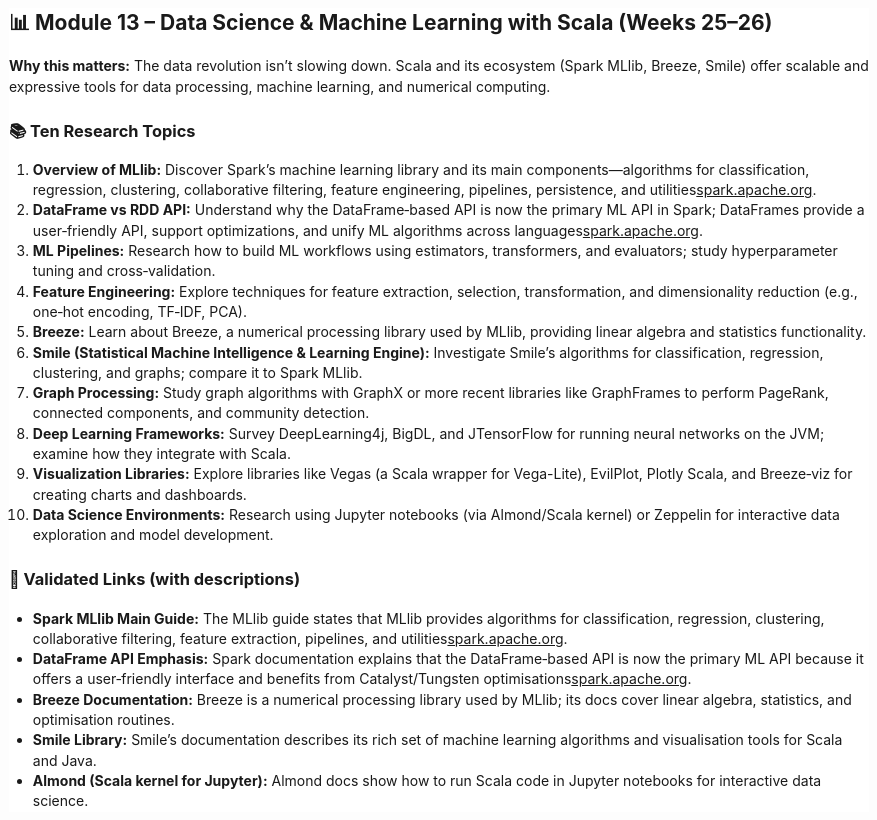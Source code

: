 ## 📊 Module 13 – Data Science & Machine Learning with Scala (Weeks 25–26)

**Why this matters:** The data revolution isn’t slowing down. Scala and its ecosystem (Spark MLlib, Breeze, Smile) offer scalable and expressive tools for data processing, machine learning, and numerical computing.

### 📚 Ten Research Topics

1. **Overview of MLlib:** Discover Spark’s machine learning library and its main components—algorithms for classification, regression, clustering, collaborative filtering, feature engineering, pipelines, persistence, and utilities[spark.apache.org](https://spark.apache.org/docs/latest/ml-guide.html#:~:text=MLlib%20is%20Spark%E2%80%99s%20machine%20learning,it%20provides%20tools%20such%20as).
2. **DataFrame vs RDD API:** Understand why the DataFrame‑based API is now the primary ML API in Spark; DataFrames provide a user‑friendly API, support optimizations, and unify ML algorithms across languages[spark.apache.org](https://spark.apache.org/docs/latest/ml-guide.html#:~:text=Announcement%3A%20DataFrame,API).
3. **ML Pipelines:** Research how to build ML workflows using estimators, transformers, and evaluators; study hyperparameter tuning and cross‑validation.
4. **Feature Engineering:** Explore techniques for feature extraction, selection, transformation, and dimensionality reduction (e.g., one‑hot encoding, TF‑IDF, PCA).
5. **Breeze:** Learn about Breeze, a numerical processing library used by MLlib, providing linear algebra and statistics functionality.
6. **Smile (Statistical Machine Intelligence & Learning Engine):** Investigate Smile’s algorithms for classification, regression, clustering, and graphs; compare it to Spark MLlib.
7. **Graph Processing:** Study graph algorithms with GraphX or more recent libraries like GraphFrames to perform PageRank, connected components, and community detection.
8. **Deep Learning Frameworks:** Survey DeepLearning4j, BigDL, and JTensorFlow for running neural networks on the JVM; examine how they integrate with Scala.
9. **Visualization Libraries:** Explore libraries like Vegas (a Scala wrapper for Vega-Lite), EvilPlot, Plotly Scala, and Breeze‑viz for creating charts and dashboards.
10. **Data Science Environments:** Research using Jupyter notebooks (via Almond/Scala kernel) or Zeppelin for interactive data exploration and model development.

### 🔗 Validated Links (with descriptions)

- **Spark MLlib Main Guide:** The MLlib guide states that MLlib provides algorithms for classification, regression, clustering, collaborative filtering, feature extraction, pipelines, and utilities[spark.apache.org](https://spark.apache.org/docs/latest/ml-guide.html#:~:text=MLlib%20is%20Spark%E2%80%99s%20machine%20learning,it%20provides%20tools%20such%20as).
- **DataFrame API Emphasis:** Spark documentation explains that the DataFrame‑based API is now the primary ML API because it offers a user‑friendly interface and benefits from Catalyst/Tungsten optimisations[spark.apache.org](https://spark.apache.org/docs/latest/ml-guide.html#:~:text=Announcement%3A%20DataFrame,API).
- **Breeze Documentation:** Breeze is a numerical processing library used by MLlib; its docs cover linear algebra, statistics, and optimisation routines.
- **Smile Library:** Smile’s documentation describes its rich set of machine learning algorithms and visualisation tools for Scala and Java.
- **Almond (Scala kernel for Jupyter):** Almond docs show how to run Scala code in Jupyter notebooks for interactive data science.
